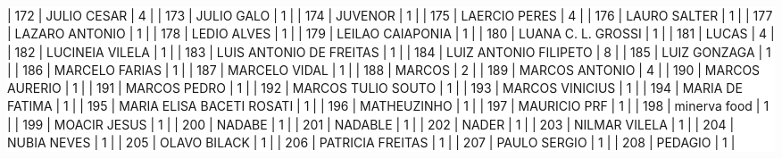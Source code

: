 | 172 | JULIO CESAR | 4 |
| 173 | JULIO GALO | 1 |
| 174 | JUVENOR | 1 |
| 175 | LAERCIO PERES | 4 |
| 176 | LAURO SALTER | 1 |
| 177 | LAZARO ANTONIO | 1 |
| 178 | LEDIO ALVES | 1 |
| 179 | LEILAO CAIAPONIA | 1 |
| 180 | LUANA C. L. GROSSI | 1 |
| 181 | LUCAS | 4 |
| 182 | LUCINEIA VILELA | 1 |
| 183 | LUIS ANTONIO DE FREITAS | 1 |
| 184 | LUIZ ANTONIO FILIPETO | 8 |
| 185 | LUIZ GONZAGA | 1 |
| 186 | MARCELO FARIAS | 1 |
| 187 | MARCELO VIDAL | 1 |
| 188 | MARCOS | 2 |
| 189 | MARCOS ANTONIO | 4 |
| 190 | MARCOS AURERIO | 1 |
| 191 | MARCOS PEDRO | 1 |
| 192 | MARCOS TULIO SOUTO | 1 |
| 193 | MARCOS VINICIUS | 1 |
| 194 | MARIA DE FATIMA | 1 |
| 195 | MARIA ELISA BACETI ROSATI | 1 |
| 196 | MATHEUZINHO | 1 |
| 197 | MAURICIO PRF | 1 |
| 198 | minerva food | 1 |
| 199 | MOACIR JESUS | 1 |
| 200 | NADABE | 1 |
| 201 | NADABLE | 1 |
| 202 | NADER | 1 |
| 203 | NILMAR VILELA | 1 |
| 204 | NUBIA NEVES | 1 |
| 205 | OLAVO BILACK | 1 |
| 206 | PATRICIA FREITAS | 1 |
| 207 | PAULO SERGIO | 1 |
| 208 | PEDAGIO | 1 |